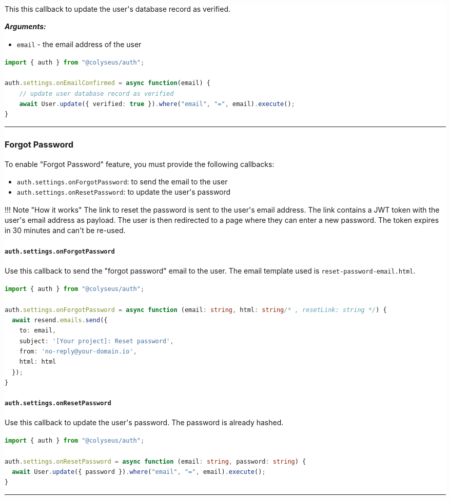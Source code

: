 This this callback to update the user's database record as verified.

***Arguments:***

- `email` - the email address of the user

```typescript
import { auth } from "@colyseus/auth";

auth.settings.onEmailConfirmed = async function(email) {
    // update user database record as verified
    await User.update({ verified: true }).where("email", "=", email).execute();
}
```

---

### Forgot Password

To enable "Forgot Password" feature, you must provide the following callbacks:

- `auth.settings.onForgotPassword`: to send the email to the user
- `auth.settings.onResetPassword`: to update the user's password

!!! Note "How it works"
    The link to reset the password is sent to the user's email address. The link contains a JWT token with the user's email address as payload. The user is then redirected to a page where they can enter a new password. The token expires in 30 minutes and can't be re-used.

#### `auth.settings.onForgotPassword`

Use this callback to send the "forgot password" email to the user. The email template used is `reset-password-email.html`.

```typescript
import { auth } from "@colyseus/auth";

auth.settings.onForgotPassword = async function (email: string, html: string/* , resetLink: string */) {
  await resend.emails.send({
    to: email,
    subject: '[Your project]: Reset password',
    from: 'no-reply@your-domain.io',
    html: html
  });
}
```

#### `auth.settings.onResetPassword`

Use this callback to update the user's password. The password is already hashed.

```typescript
import { auth } from "@colyseus/auth";

auth.settings.onResetPassword = async function (email: string, password: string) {
  await User.update({ password }).where("email", "=", email).execute();
}
```

---